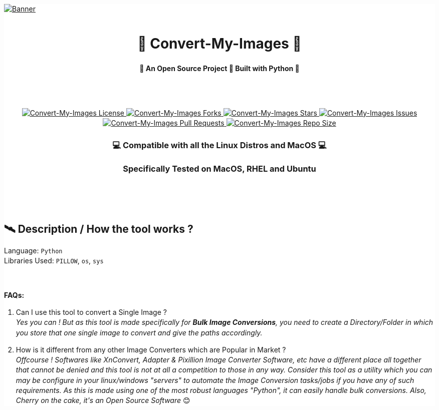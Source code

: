 <a href="https://www.buymeacoffee.com/ajayagrawal" title="Buy me a Coffee"> ![Banner](https://user-images.githubusercontent.com/94609372/232104964-3c0991c9-d50b-4e79-8b1a-8273212ad134.jpg) </a>

<h1 align="center">🌟 Convert-My-Images 🌟</h1> <p align="center"><b>👑 An Open Source Project 👑 Built with Python 🐍</b></p> <br><br>
<p align="center"><repo-desc></p>

<p align="center">
<a href="https://github.com/ajayagrawalgit/Convert-My-Images/blob/master/LICENSE" title="License">
<img src="https://img.shields.io/github/license/ajayagrawalgit/Convert-My-Images?label=License&logo=Github&style=flat-square" alt="Convert-My-Images License"/>
</a>
<a href="https://github.com/ajayagrawalgit/Convert-My-Images/fork" title="Forks">
<img src="https://img.shields.io/github/forks/ajayagrawalgit/Convert-My-Images?label=Forks&logo=Github&style=flat-square" alt="Convert-My-Images Forks"/>
</a>
<a href="https://github.com/ajayagrawalgit/Convert-My-Images/stargazers" title="Stars">
<img src="https://img.shields.io/github/stars/ajayagrawalgit/Convert-My-Images?label=Stars&logo=Github&style=flat-square" alt="Convert-My-Images Stars"/>
</a>
<a href="https://github.com/ajayagrawalgit/Convert-My-Images/issues" title="Issues">
<img src="https://img.shields.io/github/issues/ajayagrawalgit/Convert-My-Images?label=Issues&logo=Github&style=flat-square" alt="Convert-My-Images Issues"/>
</a>
<a href="https://github.com/ajayagrawalgit/Convert-My-Images/pulls" title="Pull Requests">
<img src="https://img.shields.io/github/issues-pr/ajayagrawalgit/Convert-My-Images?label=Pull%20Requests&logo=Github&style=flat-square" alt="Convert-My-Images Pull Requests"/>
</a>
<a href="https://github.com/ajayagrawalgit/Convert-My-Images" title="Repo Size">
<img src="https://img.shields.io/github/repo-size/ajayagrawalgit/Convert-My-Images?label=Repo%20Size&logo=Github&style=flat-square" alt="Convert-My-Images Repo Size"/>
</a>


<h3 align="center">💻 Compatible with all the Linux Distros and MacOS 💻<h3>
<p align="center"><b>Specifically Tested on MacOS, RHEL and Ubuntu</b></p>


<br><br>




## 🛰️ Description / How the tool works ?
Language: `Python` <br>
Libraries Used: `PILLOW`, `os`, `sys`<br>

<br>

**FAQs:**
1. Can I use this tool to convert a Single Image  ?  <br>
_Yes you can ! But as this tool is made specifically for **Bulk Image Conversions**, you need to create a Directory/Folder in which you store that one single image to convert and give the paths accordingly._

2. How is it different from any other Image Converters which are Popular in Market ?  <br>
 _Offcourse ! Softwares like XnConvert, Adapter & Pixillion Image Converter Software, etc have a different place all together that cannot be denied and this tool is not at all a competition to those in any way. Consider this tool as a utility which you can may be configure in your linux/windows "servers" to automate the Image Conversion tasks/jobs if you have any of such requirements. As this is made using one of the most robust languages "Python", it can easily handle bulk conversions. Also, Cherry on the cake, it's an Open Source Software_ 😊
